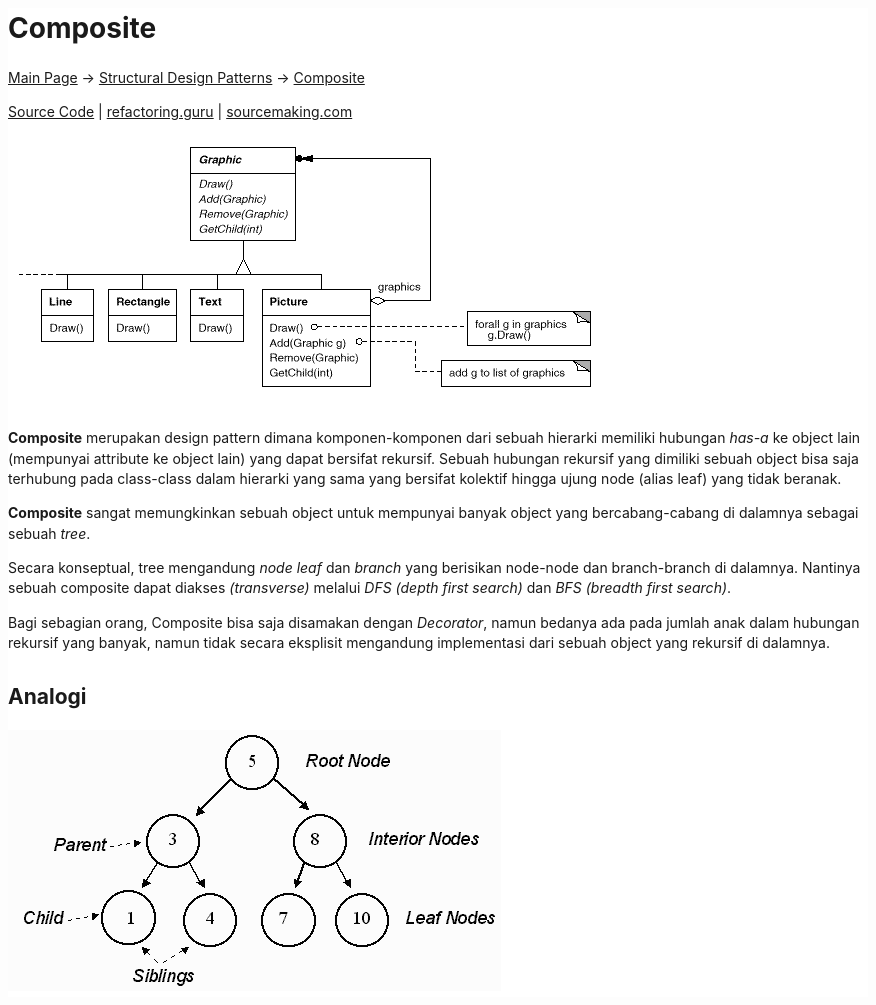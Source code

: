 # Composite

[Main Page](..) → [Structural Design Patterns](.) → [Composite](#)

[Source Code](https://github.com/akmalrusli363/fla-design-patterns/tree/main/src/ohmypatt/patt/structural/composite) | [refactoring.guru](https://refactoring.guru/design-patterns/composite) | [sourcemaking.com](https://sourcemaking.com/design_patterns/composite)

![Composite](../assets/img/structural/composite.png#center "Composite")

**Composite** merupakan design pattern dimana komponen-komponen dari sebuah hierarki memiliki hubungan *has-a* ke object lain (mempunyai attribute ke object lain) yang dapat bersifat rekursif. Sebuah hubungan rekursif yang dimiliki sebuah object bisa saja terhubung pada class-class dalam hierarki yang sama yang bersifat kolektif hingga ujung node (alias leaf) yang tidak beranak.

**Composite** sangat memungkinkan sebuah object untuk mempunyai banyak object yang bercabang-cabang di dalamnya sebagai sebuah *tree*.

Secara konseptual, tree mengandung *node leaf* dan *branch* yang berisikan node-node dan branch-branch di dalamnya. Nantinya sebuah composite dapat diakses *(transverse)* melalui *DFS (depth first search)* dan *BFS (breadth first search)*.

Bagi sebagian orang, Composite bisa saja disamakan dengan *Decorator*, namun bedanya ada pada jumlah anak dalam hubungan rekursif yang banyak, namun tidak secara eksplisit mengandung implementasi dari sebuah object yang rekursif di dalamnya.

## Analogi

![Composite = Tree](../assets/img/structural/composite-tree.gif#center "Composite = Tree")
